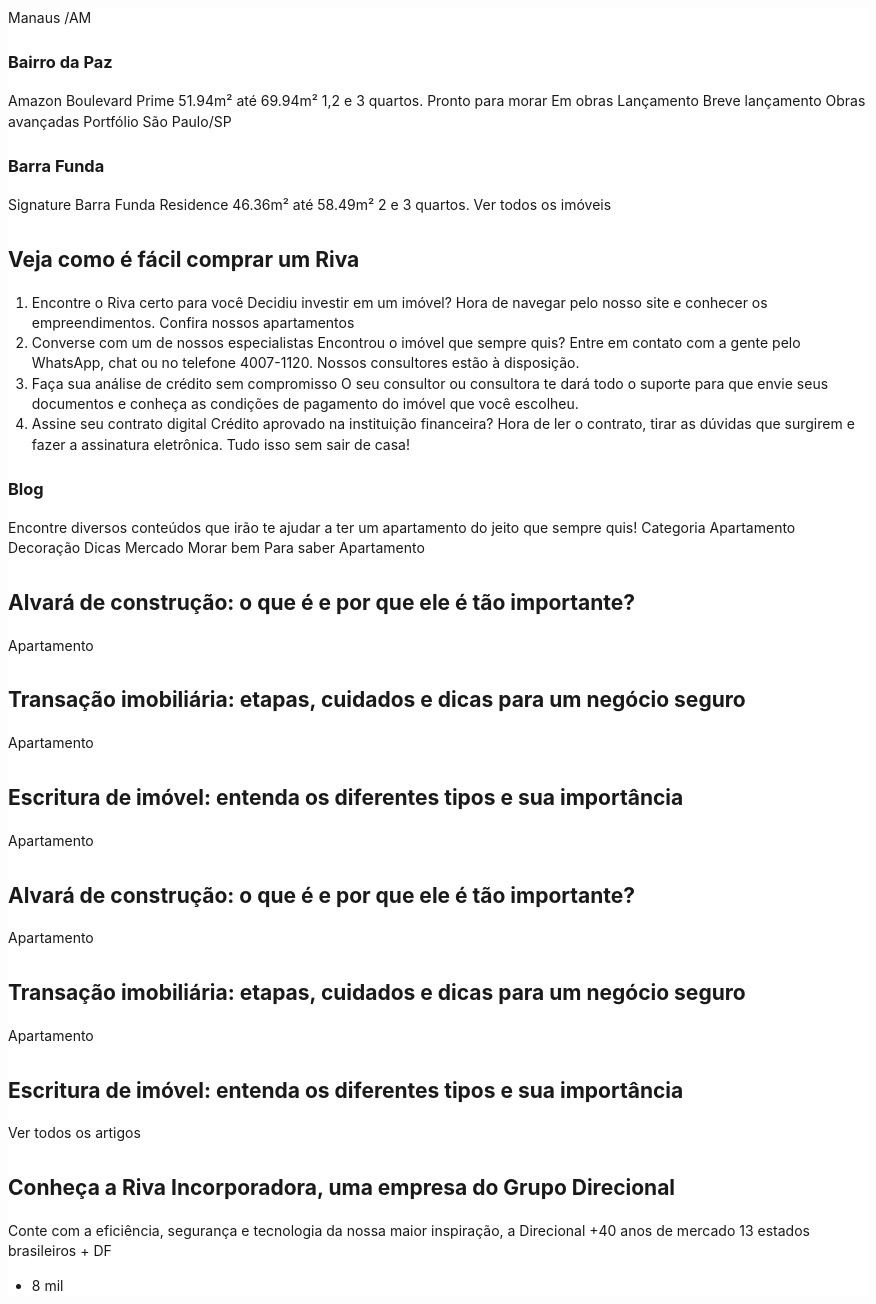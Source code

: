 Manaus /AM
### Bairro da Paz
Amazon Boulevard Prime
51.94m² até 69.94m² 1,2 e 3 quartos. 
Pronto para morar Em obras Lançamento Breve lançamento Obras avançadas Portfólio
São Paulo/SP
### Barra Funda 
Signature Barra Funda Residence
46.36m² até 58.49m² 2 e 3 quartos. 
Ver todos os imóveis 
## Veja como é fácil **comprar um Riva**
1. Encontre o Riva certo para você
Decidiu investir em um imóvel? Hora de navegar pelo nosso site e conhecer os empreendimentos.
Confira nossos apartamentos
2. Converse com um de nossos especialistas
Encontrou o imóvel que sempre quis? Entre em contato com a gente pelo WhatsApp, chat ou no telefone 4007-1120. Nossos consultores estão à disposição. 
3. Faça sua análise de crédito sem compromisso
O seu consultor ou consultora te dará todo o suporte para que envie seus documentos e conheça as condições de pagamento do imóvel que você escolheu.
4. Assine seu contrato digital
Crédito aprovado na instituição financeira? Hora de ler o contrato, tirar as dúvidas que surgirem e fazer a assinatura eletrônica. Tudo isso sem sair de casa! 
### Blog
Encontre diversos conteúdos que irão te ajudar a ter um apartamento do jeito que sempre quis!
Categoria Apartamento Decoração Dicas Mercado Morar bem Para saber
Apartamento 
##  Alvará de construção: o que é e por que ele é tão importante? 
Apartamento 
##  Transação imobiliária: etapas, cuidados e dicas para um negócio seguro 
Apartamento 
##  Escritura de imóvel: entenda os diferentes tipos e sua importância 
Apartamento 
##  Alvará de construção: o que é e por que ele é tão importante? 
Apartamento 
##  Transação imobiliária: etapas, cuidados e dicas para um negócio seguro 
Apartamento 
##  Escritura de imóvel: entenda os diferentes tipos e sua importância 
Ver todos os artigos 
## Conheça a Riva Incorporadora, uma empresa do **Grupo Direcional**
Conte com a eficiência, segurança e tecnologia da nossa maior inspiração, a Direcional
+40 anos 
de mercado 
13 estados 
brasileiros + DF 
+ 8 mil 